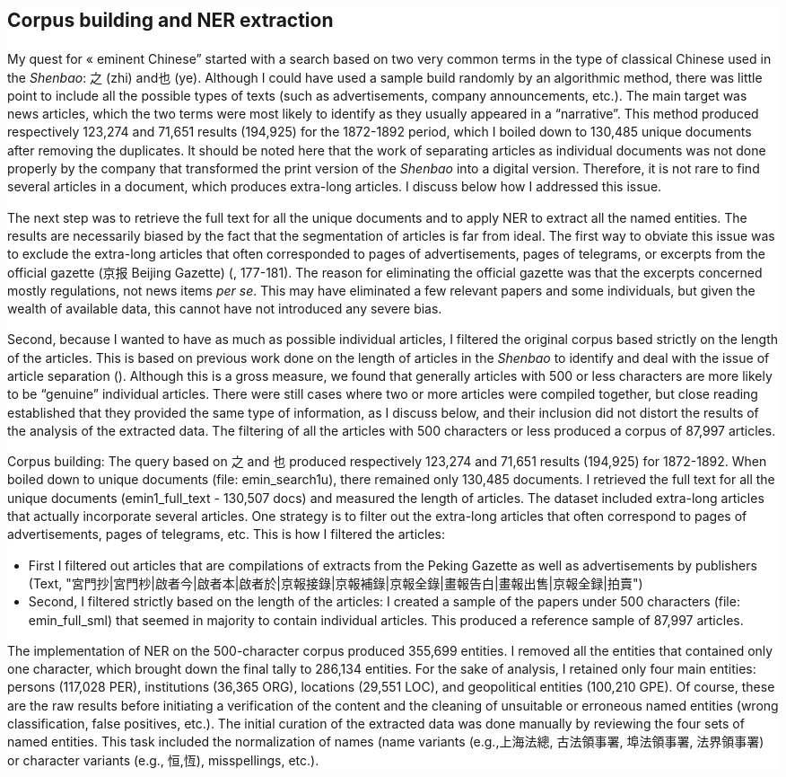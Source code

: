 
## Corpus building and NER extraction


My quest for « eminent Chinese” started with a search based on two very common terms in the type of classical Chinese used in the *Shenbao*: 之 (zhi) and也 (ye). Although I could have used a sample build randomly by an algorithmic method, there was little point to include all the possible types of texts (such as advertisements, company announcements, etc.). The main target was news articles, which the two terms were most likely to identify as they usually appeared in a “narrative”. This method produced respectively 123,274 and 71,651 results (194,925) for the 1872-1892 period, which I boiled down to 130,485 unique documents after removing the duplicates. It should be noted here that the work of separating articles as individual documents was not done properly by the company that transformed the print version of the *Shenbao* into a digital version. Therefore, it is not rare to find several articles in a document, which produces extra-long articles. I discuss below how I addressed this issue.


The next step was to retrieve the full text for all the unique documents and to apply NER to extract all the named entities. The results are necessarily biased by the fact that the segmentation of articles is far from ideal. The first way to obviate this issue was to exclude the extra-long articles that often corresponded to pages of advertisements, pages of telegrams, or excerpts from the official gazette (京报 Beijing Gazette) (<cite data-cite="71251/632Q5RCQ"></cite>, 177-181). The reason for eliminating the official gazette was that the excerpts concerned mostly regulations, not news items *per se*. This may have eliminated a few relevant papers and some individuals, but given the wealth of available data, this cannot have not introduced any severe bias.


Second, because I wanted to have as much as possible individual articles, I filtered the original corpus based strictly on the length of the articles. This is based on previous work done on the length of articles in the *Shenbao* to identify and deal with the issue of article separation (<cite data-cite="71251/CWC43YCX"></cite>). Although this is a gross measure, we found that generally articles with 500 or less characters are more likely to be “genuine” individual articles. There were still cases where two or more articles were compiled together, but close reading established that they provided the same type of information, as I discuss below, and their inclusion did not distort the results of the analysis of the extracted data. The filtering of all the articles with 500 characters or less produced a corpus of 87,997 articles.


Corpus building: 
The query based on 之 and 也 produced respectively 123,274 and 71,651 results (194,925) for 1872-1892. When boiled down to unique documents (file: emin_search1u), there remained only 130,485 documents. I retrieved the full text for all the unique documents (emin1_full_text - 130,507 docs) and measured the length of articles. The dataset included extra-long articles that actually incorporate several articles.
One strategy is to filter out the extra-long articles that often correspond to pages of advertisements, pages of telegrams, etc. This is how I filtered the articles:
- First I filtered out articles that are compilations of extracts from the Peking Gazette as well as advertisements by publishers (Text, "宮門抄|宮門杪|啟者今|啟者本|啟者於|京報接錄|京報補錄|京報全錄|畫報告白|畫報出售|京報全録|拍賣")
- Second, I filtered strictly based on the length of the articles:
I created a sample of the papers under 500 characters (file: emin_full_sml)  that seemed in majority to contain individual articles. This produced a reference sample of 87,997 articles.



The implementation of NER on the 500-character corpus produced 355,699 entities. I removed all the entities that contained only one character, which brought down the final tally to 286,134 entities. For the sake of analysis, I retained only four main entities: persons (117,028 PER), institutions (36,365 ORG), locations (29,551 LOC), and geopolitical entities (100,210 GPE). Of course, these are the raw results before initiating a verification of the content and the cleaning of unsuitable or erroneous named entities (wrong classification, false positives, etc.). The initial curation of the extracted data was done manually by reviewing the four sets of named entities. This task included the normalization of names (name variants (e.g.,上海法總, 古法領事署, 埠法領事署, 法界領事署) or character variants (e.g., 恒,恆), misspellings, etc.).

